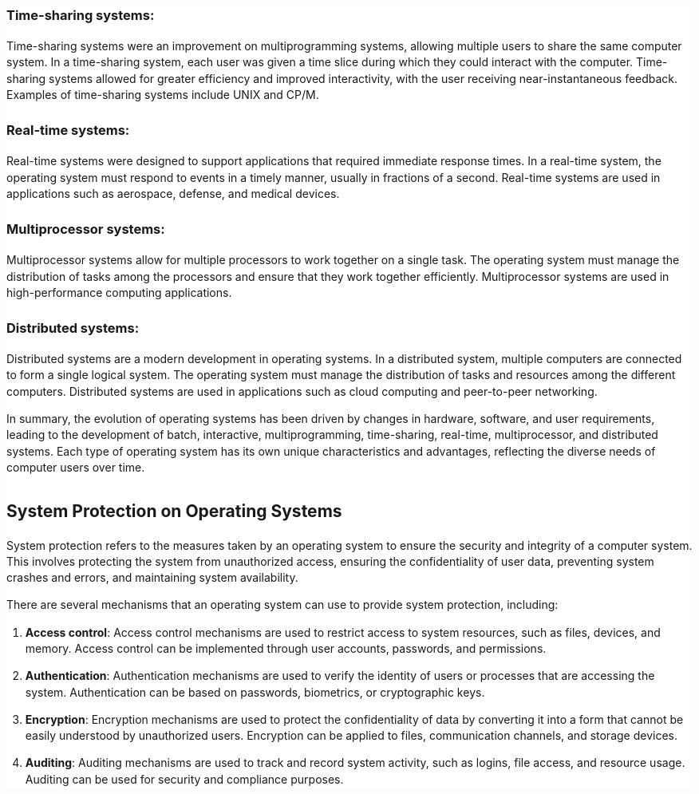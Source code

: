 ### Time-sharing systems:
Time-sharing systems were an improvement on multiprogramming systems, allowing multiple users to share the same computer system. In a time-sharing system, each user was given a time slice during which they could interact with the computer. Time-sharing systems allowed for greater efficiency and improved interactivity, with the user receiving near-instantaneous feedback. Examples of time-sharing systems include UNIX and CP/M.

### Real-time systems:
Real-time systems were designed to support applications that required immediate response times. In a real-time system, the operating system must respond to events in a timely manner, usually in fractions of a second. Real-time systems are used in applications such as aerospace, defense, and medical devices.

### Multiprocessor systems:
Multiprocessor systems allow for multiple processors to work together on a single task. The operating system must manage the distribution of tasks among the processors and ensure that they work together efficiently. Multiprocessor systems are used in high-performance computing applications.

### Distributed systems:
Distributed systems are a modern development in operating systems. In a distributed system, multiple computers are connected to form a single logical system. The operating system must manage the distribution of tasks and resources among the different computers. Distributed systems are used in applications such as cloud computing and peer-to-peer networking.

In summary, the evolution of operating systems has been driven by changes in hardware, software, and user requirements, leading to the development of batch, interactive, multiprogramming, time-sharing, real-time, multiprocessor, and distributed systems. Each type of operating system has its own unique characteristics and advantages, reflecting the diverse needs of computer users over time.

## System Protection on Operating Systems

System protection refers to the measures taken by an operating system to ensure the security and integrity of a computer system. This involves protecting the system from unauthorized access, ensuring the confidentiality of user data, preventing system crashes and errors, and maintaining system availability.

There are several mechanisms that an operating system can use to provide system protection, including:

1. **Access control**: Access control mechanisms are used to restrict access to system resources, such as files, devices, and memory. Access control can be implemented through user accounts, passwords, and permissions.

2. **Authentication**: Authentication mechanisms are used to verify the identity of users or processes that are accessing the system. Authentication can be based on passwords, biometrics, or cryptographic keys.

3. **Encryption**: Encryption mechanisms are used to protect the confidentiality of data by converting it into a form that cannot be easily understood by unauthorized users. Encryption can be applied to files, communication channels, and storage devices.

4. **Auditing**: Auditing mechanisms are used to track and record system activity, such as logins, file access, and resource usage. Auditing can be used for security and compliance purposes.
